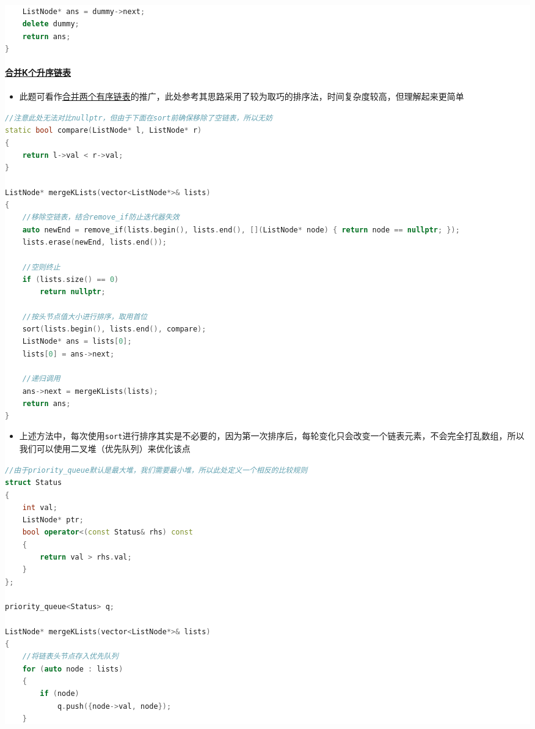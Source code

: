 ```cpp
    ListNode* ans = dummy->next;
    delete dummy;
    return ans;
}
```

#### [合并K个升序链表](https://leetcode.cn/problems/merge-k-sorted-lists/description/?envType=study-plan-v2&envId=top-100-liked)
- 此题可看作[合并两个有序链表](https://leetcode.cn/problems/merge-two-sorted-lists/description/?envType=study-plan-v2&envId=top-100-liked)的推广，此处参考其思路采用了较为取巧的排序法，时间复杂度较高，但理解起来更简单

```cpp
//注意此处无法对比nullptr，但由于下面在sort前确保移除了空链表，所以无妨
static bool compare(ListNode* l, ListNode* r)
{
    return l->val < r->val;
}

ListNode* mergeKLists(vector<ListNode*>& lists)
{        
    //移除空链表，结合remove_if防止迭代器失效
    auto newEnd = remove_if(lists.begin(), lists.end(), [](ListNode* node) { return node == nullptr; });
    lists.erase(newEnd, lists.end());

    //空则终止
    if (lists.size() == 0)
        return nullptr;

    //按头节点值大小进行排序，取用首位
    sort(lists.begin(), lists.end(), compare);
    ListNode* ans = lists[0];
    lists[0] = ans->next;

    //递归调用
    ans->next = mergeKLists(lists);
    return ans;
}
```

- 上述方法中，每次使用`sort`进行排序其实是不必要的，因为第一次排序后，每轮变化只会改变一个链表元素，不会完全打乱数组，所以我们可以使用二叉堆（优先队列）来优化该点

```cpp
//由于priority_queue默认是最大堆，我们需要最小堆，所以此处定义一个相反的比较规则
struct Status
{
    int val;
    ListNode* ptr;
    bool operator<(const Status& rhs) const
    {
        return val > rhs.val;
    }
};

priority_queue<Status> q;

ListNode* mergeKLists(vector<ListNode*>& lists)
{
    //将链表头节点存入优先队列
    for (auto node : lists)
    {
        if (node)
            q.push({node->val, node});
    }
```